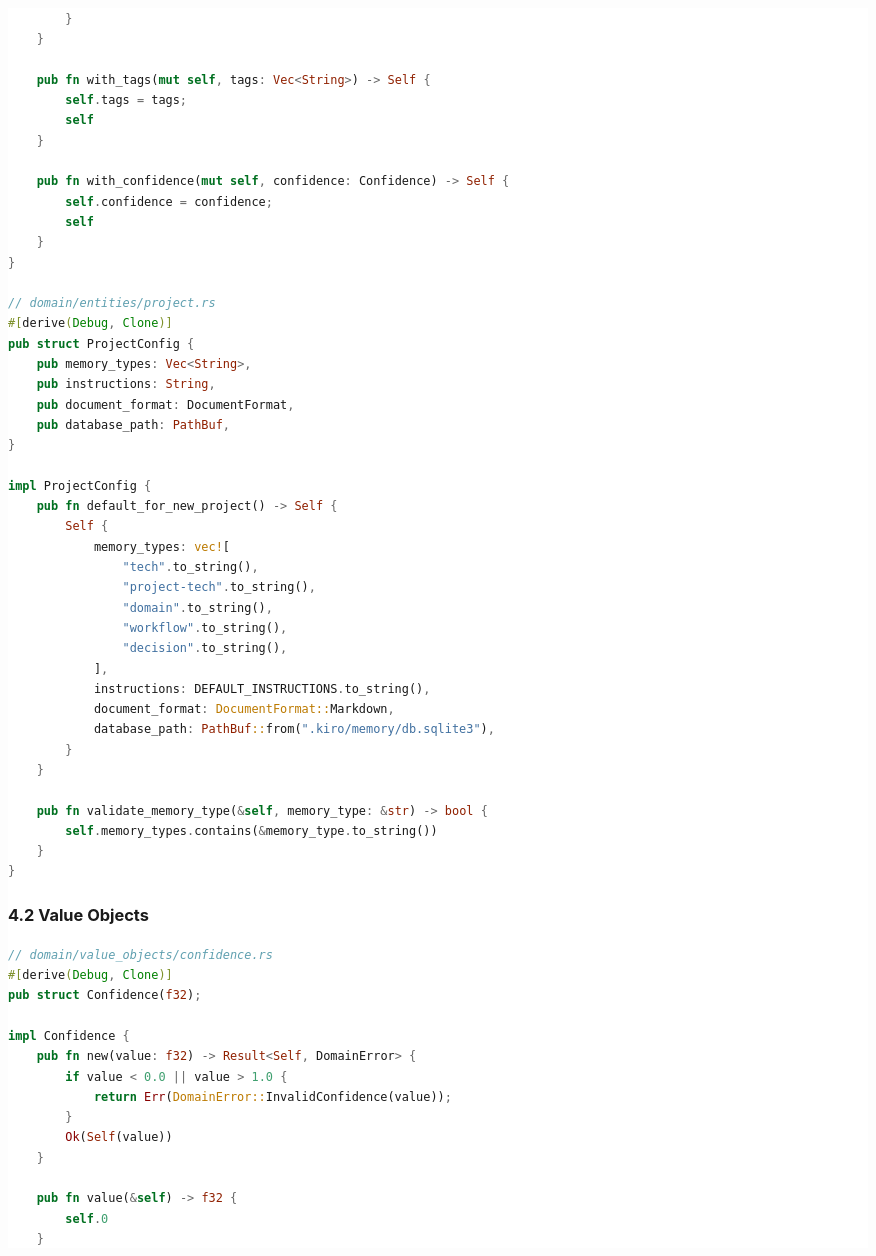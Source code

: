 ```rust
        }
    }

    pub fn with_tags(mut self, tags: Vec<String>) -> Self {
        self.tags = tags;
        self
    }

    pub fn with_confidence(mut self, confidence: Confidence) -> Self {
        self.confidence = confidence;
        self
    }
}

// domain/entities/project.rs
#[derive(Debug, Clone)]
pub struct ProjectConfig {
    pub memory_types: Vec<String>,
    pub instructions: String,
    pub document_format: DocumentFormat,
    pub database_path: PathBuf,
}

impl ProjectConfig {
    pub fn default_for_new_project() -> Self {
        Self {
            memory_types: vec![
                "tech".to_string(),
                "project-tech".to_string(),
                "domain".to_string(),
                "workflow".to_string(),
                "decision".to_string(),
            ],
            instructions: DEFAULT_INSTRUCTIONS.to_string(),
            document_format: DocumentFormat::Markdown,
            database_path: PathBuf::from(".kiro/memory/db.sqlite3"),
        }
    }
    
    pub fn validate_memory_type(&self, memory_type: &str) -> bool {
        self.memory_types.contains(&memory_type.to_string())
    }
}
```

### 4.2 Value Objects

```rust
// domain/value_objects/confidence.rs
#[derive(Debug, Clone)]
pub struct Confidence(f32);

impl Confidence {
    pub fn new(value: f32) -> Result<Self, DomainError> {
        if value < 0.0 || value > 1.0 {
            return Err(DomainError::InvalidConfidence(value));
        }
        Ok(Self(value))
    }

    pub fn value(&self) -> f32 {
        self.0
    }
```